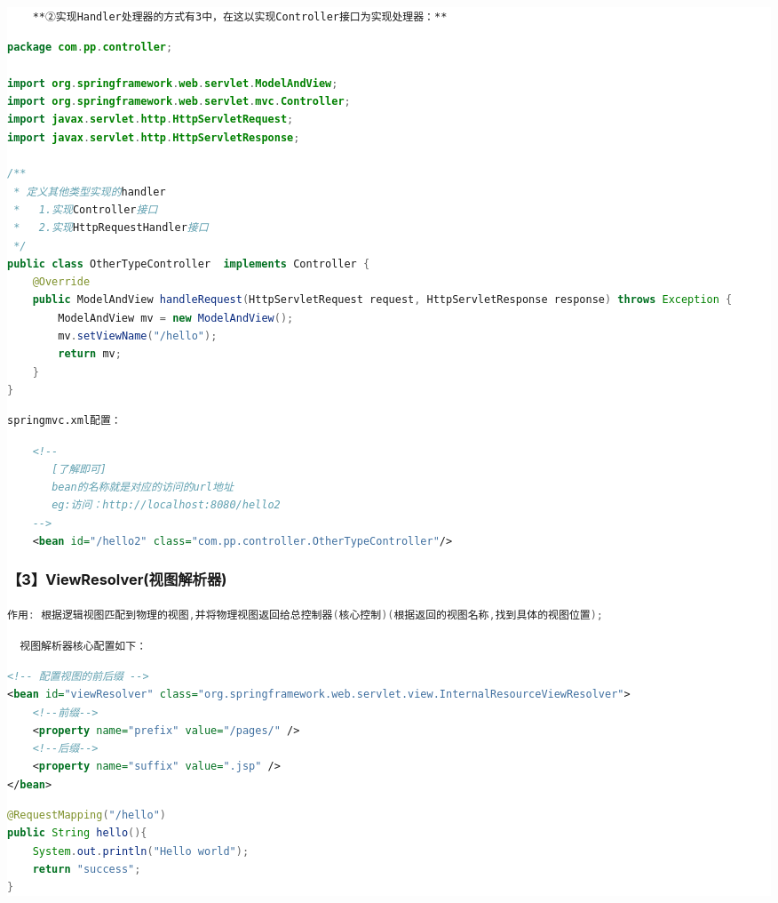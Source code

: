 		**②实现Handler处理器的方式有3中，在这以实现Controller接口为实现处理器：**

```java
package com.pp.controller;

import org.springframework.web.servlet.ModelAndView;
import org.springframework.web.servlet.mvc.Controller;
import javax.servlet.http.HttpServletRequest;
import javax.servlet.http.HttpServletResponse;

/**
 * 定义其他类型实现的handler
 *   1.实现Controller接口
 *   2.实现HttpRequestHandler接口
 */
public class OtherTypeController  implements Controller {
    @Override
    public ModelAndView handleRequest(HttpServletRequest request, HttpServletResponse response) throws Exception {
        ModelAndView mv = new ModelAndView();
        mv.setViewName("/hello");
        return mv;
    }
}
```

	springmvc.xml配置：

```xml
    <!--
       [了解即可]
       bean的名称就是对应的访问的url地址
       eg:访问：http://localhost:8080/hello2
    -->
    <bean id="/hello2" class="com.pp.controller.OtherTypeController"/>
```

### 【3】ViewResolver(视图解析器)

```java
作用: 根据逻辑视图匹配到物理的视图,并将物理视图返回给总控制器(核心控制)(根据返回的视图名称,找到具体的视图位置);
```

      视图解析器核心配置如下：

```xml
<!-- 配置视图的前后缀 -->
<bean id="viewResolver" class="org.springframework.web.servlet.view.InternalResourceViewResolver"> 
    <!--前缀--> 
    <property name="prefix" value="/pages/" /> 
    <!--后缀--> 
    <property name="suffix" value=".jsp" /> 
</bean>
```

```java
@RequestMapping("/hello") 
public String hello(){ 
    System.out.println("Hello world"); 
    return "success"; 
}
```
